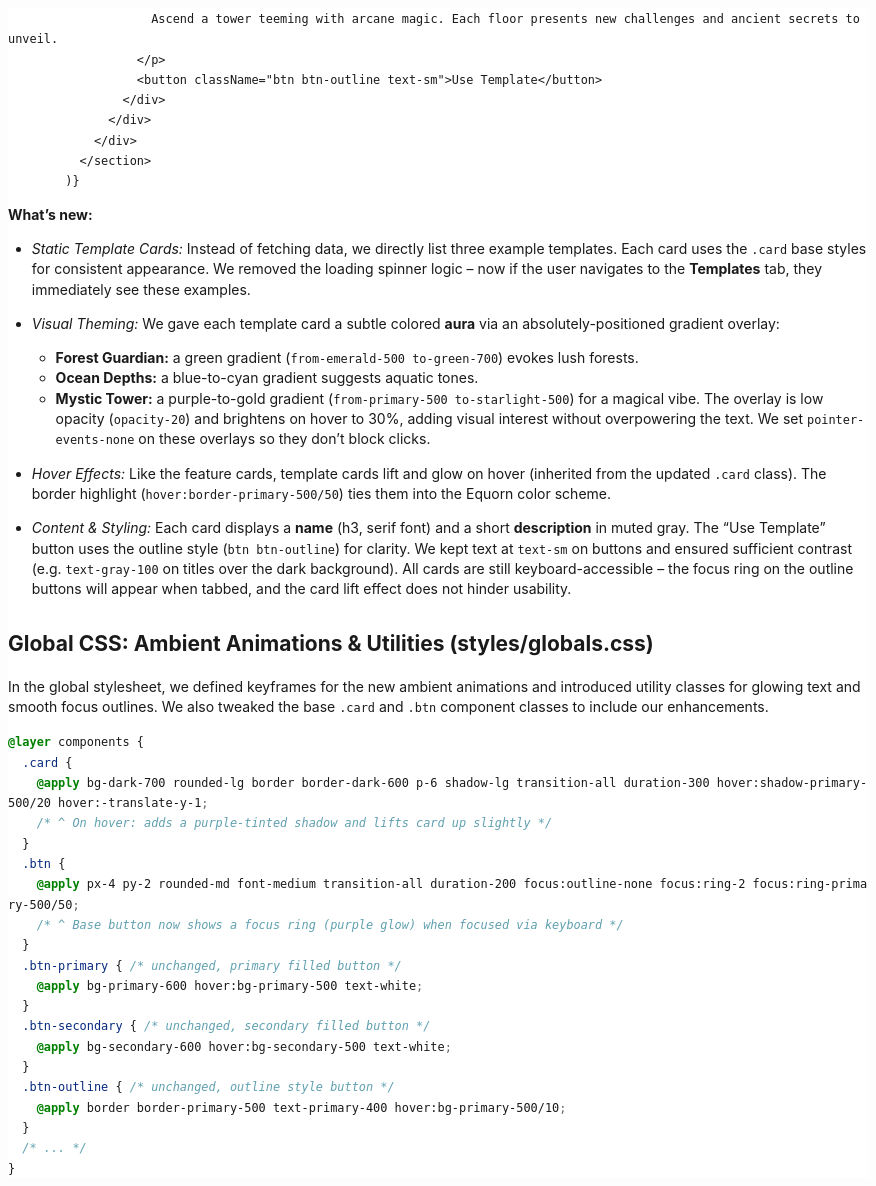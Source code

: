 ```tsx
                    Ascend a tower teeming with arcane magic. Each floor presents new challenges and ancient secrets to unveil.
                  </p>
                  <button className="btn btn-outline text-sm">Use Template</button>
                </div>
              </div>
            </div>
          </section>
        )}
```

**What’s new:**

* *Static Template Cards:* Instead of fetching data, we directly list three example templates. Each card uses the `.card` base styles for consistent appearance. We removed the loading spinner logic – now if the user navigates to the **Templates** tab, they immediately see these examples.
* *Visual Theming:* We gave each template card a subtle colored **aura** via an absolutely-positioned gradient overlay:

  * **Forest Guardian:** a green gradient (`from-emerald-500 to-green-700`) evokes lush forests.
  * **Ocean Depths:** a blue-to-cyan gradient suggests aquatic tones.
  * **Mystic Tower:** a purple-to-gold gradient (`from-primary-500 to-starlight-500`) for a magical vibe.
    The overlay is low opacity (`opacity-20`) and brightens on hover to 30%, adding visual interest without overpowering the text. We set `pointer-events-none` on these overlays so they don’t block clicks.
* *Hover Effects:* Like the feature cards, template cards lift and glow on hover (inherited from the updated `.card` class). The border highlight (`hover:border-primary-500/50`) ties them into the Equorn color scheme.
* *Content & Styling:* Each card displays a **name** (h3, serif font) and a short **description** in muted gray. The “Use Template” button uses the outline style (`btn btn-outline`) for clarity. We kept text at `text-sm` on buttons and ensured sufficient contrast (e.g. `text-gray-100` on titles over the dark background). All cards are still keyboard-accessible – the focus ring on the outline buttons will appear when tabbed, and the card lift effect does not hinder usability.

## Global CSS: Ambient Animations & Utilities (styles/globals.css)

In the global stylesheet, we defined keyframes for the new ambient animations and introduced utility classes for glowing text and smooth focus outlines. We also tweaked the base `.card` and `.btn` component classes to include our enhancements.

```css
@layer components {
  .card {
    @apply bg-dark-700 rounded-lg border border-dark-600 p-6 shadow-lg transition-all duration-300 hover:shadow-primary-500/20 hover:-translate-y-1;
    /* ^ On hover: adds a purple-tinted shadow and lifts card up slightly */
  }
  .btn {
    @apply px-4 py-2 rounded-md font-medium transition-all duration-200 focus:outline-none focus:ring-2 focus:ring-primary-500/50;
    /* ^ Base button now shows a focus ring (purple glow) when focused via keyboard */
  }
  .btn-primary { /* unchanged, primary filled button */ 
    @apply bg-primary-600 hover:bg-primary-500 text-white;
  }
  .btn-secondary { /* unchanged, secondary filled button */ 
    @apply bg-secondary-600 hover:bg-secondary-500 text-white;
  }
  .btn-outline { /* unchanged, outline style button */
    @apply border border-primary-500 text-primary-400 hover:bg-primary-500/10;
  }
  /* ... */
}
```